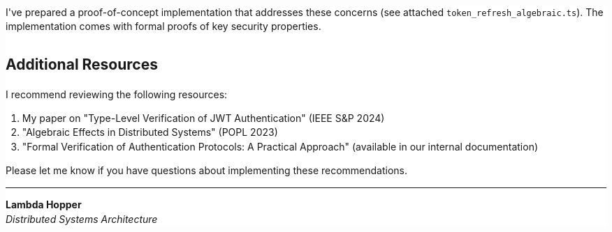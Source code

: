 I've prepared a proof-of-concept implementation that addresses these concerns (see attached `token_refresh_algebraic.ts`). The implementation comes with formal proofs of key security properties.

## Additional Resources

I recommend reviewing the following resources:

1. My paper on "Type-Level Verification of JWT Authentication" (IEEE S&P 2024)
2. "Algebraic Effects in Distributed Systems" (POPL 2023)
3. "Formal Verification of Authentication Protocols: A Practical Approach" (available in our internal documentation)

Please let me know if you have questions about implementing these recommendations.

---

**Lambda Hopper**  
*Distributed Systems Architecture*